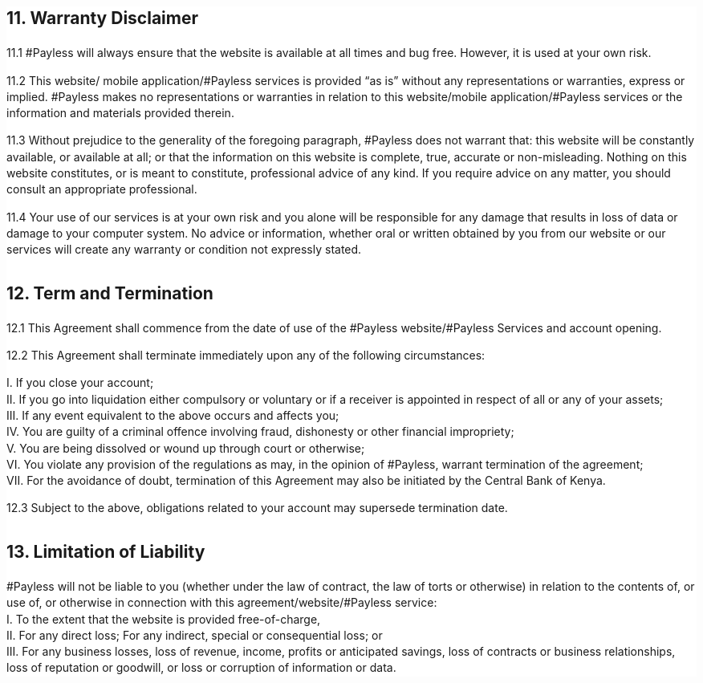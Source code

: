 11\. Warranty Disclaimer
------------------------

11.1 #Payless will always ensure that the website is available at all times and bug free. However, it is used at your own risk.  
  
11.2 This website/ mobile application/#Payless services is provided “as is” without any representations or warranties, express or implied. #Payless makes no representations or warranties in relation to this website/mobile application/#Payless services or the information and materials provided therein.  
  
11.3 Without prejudice to the generality of the foregoing paragraph, #Payless does not warrant that: this website will be constantly available, or available at all; or that the information on this website is complete, true, accurate or non-misleading. Nothing on this website constitutes, or is meant to constitute, professional advice of any kind. If you require advice on any matter, you should consult an appropriate professional.  
  
11.4 Your use of our services is at your own risk and you alone will be responsible for any damage that results in loss of data or damage to your computer system. No advice or information, whether oral or written obtained by you from our website or our services will create any warranty or condition not expressly stated.

12\. Term and Termination
-------------------------

12.1 This Agreement shall commence from the date of use of the #Payless website/#Payless Services and account opening.  
  
12.2 This Agreement shall terminate immediately upon any of the following circumstances:  
  
I. If you close your account;  
II. If you go into liquidation either compulsory or voluntary or if a receiver is appointed in respect of all or any of your assets;  
III. If any event equivalent to the above occurs and affects you;  
IV. You are guilty of a criminal offence involving fraud, dishonesty or other financial impropriety;  
V. You are being dissolved or wound up through court or otherwise;  
VI. You violate any provision of the regulations as may, in the opinion of #Payless, warrant termination of the agreement;  
VII. For the avoidance of doubt, termination of this Agreement may also be initiated by the Central Bank of Kenya.  
  
12.3 Subject to the above, obligations related to your account may supersede termination date.

13\. Limitation of Liability
----------------------------

#Payless will not be liable to you (whether under the law of contract, the law of torts or otherwise) in relation to the contents of, or use of, or otherwise in connection with this agreement/website/#Payless service:  
I. To the extent that the website is provided free-of-charge,  
II. For any direct loss; For any indirect, special or consequential loss; or  
III. For any business losses, loss of revenue, income, profits or anticipated savings, loss of contracts or business relationships, loss of reputation or goodwill, or loss or corruption of information or data.
